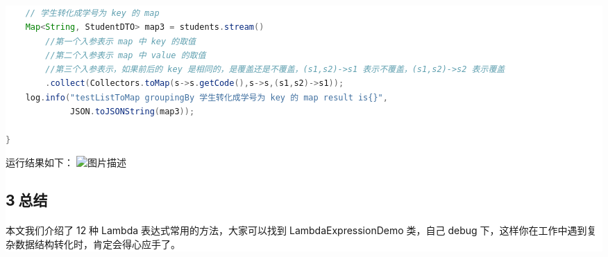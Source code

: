 ```java
    // 学生转化成学号为 key 的 map
    Map<String, StudentDTO> map3 = students.stream()
        //第一个入参表示 map 中 key 的取值
        //第二个入参表示 map 中 value 的取值
        //第三个入参表示，如果前后的 key 是相同的，是覆盖还是不覆盖，(s1,s2)->s1 表示不覆盖，(s1,s2)->s2 表示覆盖
        .collect(Collectors.toMap(s->s.getCode(),s->s,(s1,s2)->s1));
    log.info("testListToMap groupingBy 学生转化成学号为 key 的 map result is{}",
             JSON.toJSONString(map3));

}
```

运行结果如下：
![图片描述](pic/aHR0cHM6Ly9pbWcubXVrZXdhbmcuY29tLzVkZDVmZjc5MDAwMTFmZjYxNTI1MDc0My5wbmc)



##  

## 3 总结

本文我们介绍了 12 种 Lambda 表达式常用的方法，大家可以找到 LambdaExpressionDemo 类，自己 debug 下，这样你在工作中遇到复杂数据结构转化时，肯定会得心应手了。

